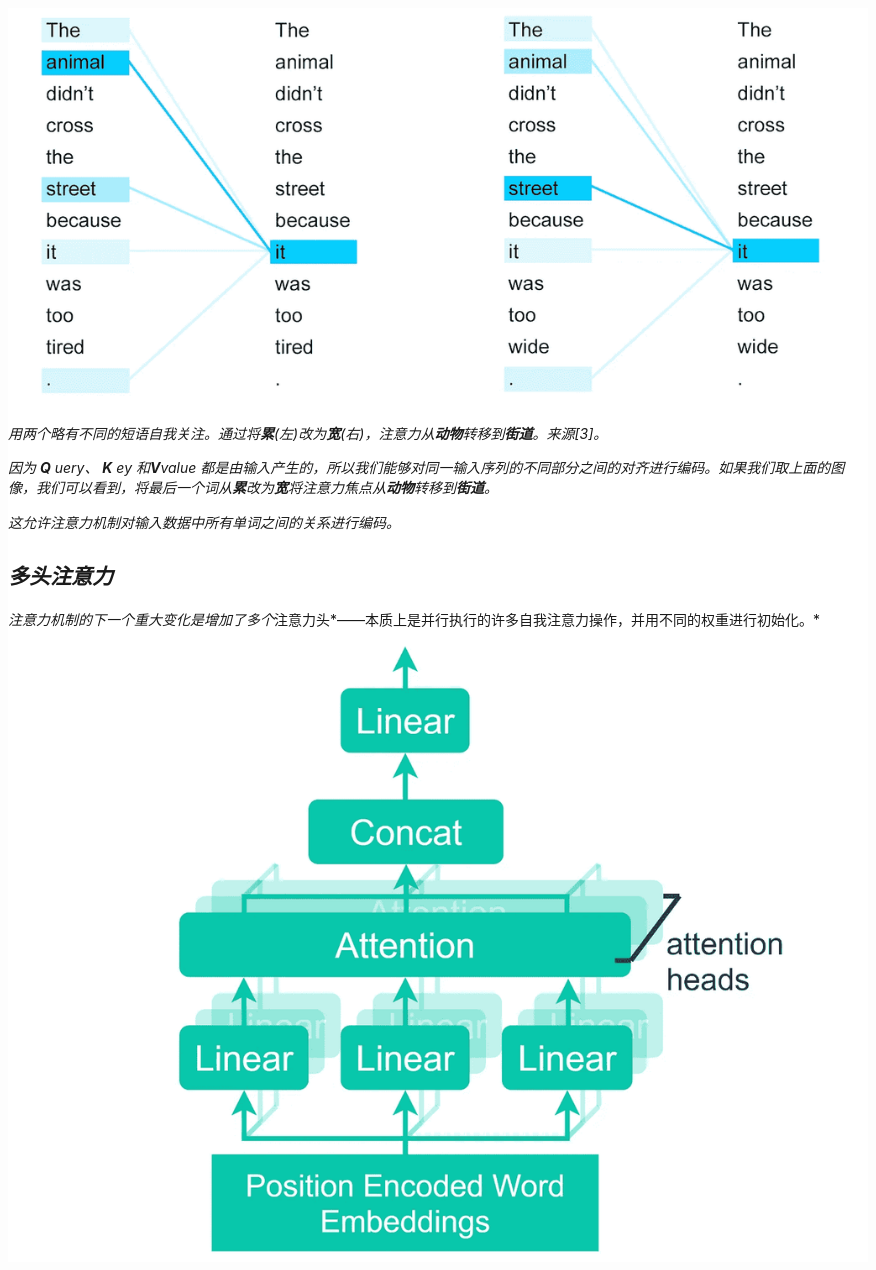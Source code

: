 *![](img/84e07f08ae1583941b5dae17a6e40afc.png)*

*用两个略有不同的短语自我关注。通过将**累**(左)改为**宽**(右)，注意力从**动物**转移到**街道**。来源[3]。*

*因为 **Q** uery、 **K** ey 和**V**value 都是由输入产生的，所以我们能够对同一输入序列的不同部分之间的对齐进行编码。如果我们取上面的图像，我们可以看到，将最后一个词从**累**改为**宽**将注意力焦点从**动物**转移到**街道**。*

*这允许注意力机制对输入数据中所有单词之间的关系进行编码。*

## *多头注意力*

*注意力机制的下一个重大变化是增加了多个*注意力头*——本质上是并行执行的许多自我注意力操作，并用不同的权重进行初始化。*

*![](img/f1b3e9e88f3f826d7724aeb8bdfc2667.png)*